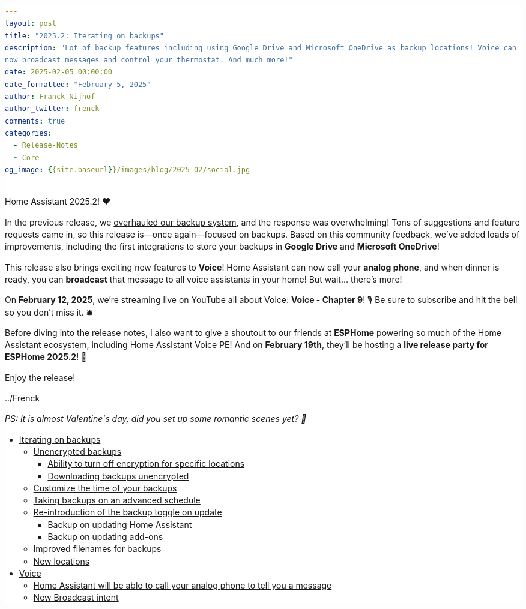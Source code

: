 ```yaml
---
layout: post
title: "2025.2: Iterating on backups"
description: "Lot of backup features including using Google Drive and Microsoft OneDrive as backup locations! Voice can now broadcast messages and control your thermostat. And much more!"
date: 2025-02-05 00:00:00
date_formatted: "February 5, 2025"
author: Franck Nijhof
author_twitter: frenck
comments: true
categories:
  - Release-Notes
  - Core
og_image: {{site.baseurl}}/images/blog/2025-02/social.jpg
---
```


<lite-youtube videoid="rflpsHsEE5s" videotitle="Home Assistant 2025.2 Release Party"></lite-youtube>

Home Assistant 2025.2! ❤️

In the previous release, we [overhauled our backup system](/blog/2025/01/03/release-20251/#overhaul-of-the-backup-system),
and the response was overwhelming! Tons of suggestions and feature requests
came in, so this release is—once again—focused on backups. Based on this
community feedback, we’ve added loads of improvements, including the first
integrations to store your backups in **Google Drive**
and **Microsoft OneDrive**!

This release also brings exciting new features to **Voice**! Home Assistant can
now call your **analog phone**, and when dinner is ready, you can **broadcast**
that message to all voice assistants in your home! But wait… there’s more!

On **February 12, 2025**, we’re streaming live on YouTube all about Voice:
[**Voice - Chapter 9**](https://www.youtube.com/live/k6VvzDSI8RU)! 🎙
Be sure to subscribe and hit the bell so you don’t miss it. 🛎

Before diving into the release notes, I also want to give a shoutout to our
friends at [**ESPHome**](https://esphome.io/) powering so much of the Home
Assistant ecosystem, including Home Assistant Voice PE! And
on **February 19th**, they’ll be hosting a
[**live release party for ESPHome 2025.2**](https://www.youtube.com/live/HtG3fjAO96c)! 🎉

Enjoy the release!

../Frenck

_PS: It is almost Valentine's day, did you set up some romantic scenes yet? 🌹_



- [Iterating on backups](#iterating-on-backups)
  - [Unencrypted backups](#unencrypted-backups)
    - [Ability to turn off encryption for specific locations](#ability-to-turn-off-encryption-for-specific-locations)
    - [Downloading backups unencrypted](#downloading-backups-unencrypted)
  - [Customize the time of your backups](#customize-the-time-of-your-backups)
  - [Taking backups on an advanced schedule](#taking-backups-on-an-advanced-schedule)
  - [Re-introduction of the backup toggle on update](#re-introduction-of-the-backup-toggle-on-update)
    - [Backup on updating Home Assistant](#backup-on-updating-home-assistant)
    - [Backup on updating add-ons](#backup-on-updating-add-ons)
  - [Improved filenames for backups](#improved-filenames-for-backups)
  - [New locations](#new-locations)
- [Voice](#voice)
  - [Home Assistant will be able to call your analog phone to tell you a message](#home-assistant-will-be-able-to-call-your-analog-phone-to-tell-you-a-message)
  - [New Broadcast intent](#new-broadcast-intent)